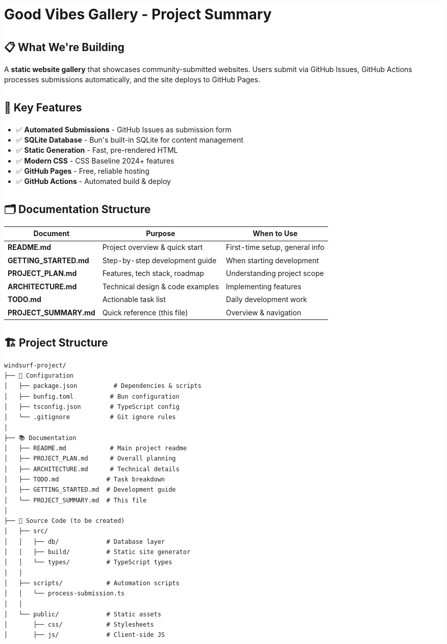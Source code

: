# Good Vibes Gallery - Project Summary

## 📋 What We're Building

A **static website gallery** that showcases community-submitted websites. Users submit via GitHub Issues, GitHub Actions processes submissions automatically, and the site deploys to GitHub Pages.

## 🎯 Key Features

- ✅ **Automated Submissions** - GitHub Issues as submission form
- ✅ **SQLite Database** - Bun's built-in SQLite for content management
- ✅ **Static Generation** - Fast, pre-rendered HTML
- ✅ **Modern CSS** - CSS Baseline 2024+ features
- ✅ **GitHub Pages** - Free, reliable hosting
- ✅ **GitHub Actions** - Automated build & deploy

## 🗂️ Documentation Structure

| Document | Purpose | When to Use |
|----------|---------|-------------|
| **README.md** | Project overview & quick start | First-time setup, general info |
| **GETTING_STARTED.md** | Step-by-step development guide | When starting development |
| **PROJECT_PLAN.md** | Features, tech stack, roadmap | Understanding project scope |
| **ARCHITECTURE.md** | Technical design & code examples | Implementing features |
| **TODO.md** | Actionable task list | Daily development work |
| **PROJECT_SUMMARY.md** | Quick reference (this file) | Overview & navigation |

## 🏗️ Project Structure

```
windsurf-project/
├── 📄 Configuration
│   ├── package.json          # Dependencies & scripts
│   ├── bunfig.toml          # Bun configuration
│   ├── tsconfig.json        # TypeScript config
│   └── .gitignore           # Git ignore rules
│
├── 📚 Documentation
│   ├── README.md            # Main project readme
│   ├── PROJECT_PLAN.md      # Overall planning
│   ├── ARCHITECTURE.md      # Technical details
│   ├── TODO.md             # Task breakdown
│   ├── GETTING_STARTED.md  # Development guide
│   └── PROJECT_SUMMARY.md  # This file
│
├── 🔧 Source Code (to be created)
│   ├── src/
│   │   ├── db/             # Database layer
│   │   ├── build/          # Static site generator
│   │   └── types/          # TypeScript types
│   │
│   ├── scripts/            # Automation scripts
│   │   └── process-submission.ts
│   │
│   └── public/             # Static assets
│       ├── css/            # Stylesheets
│       ├── js/             # Client-side JS
```
